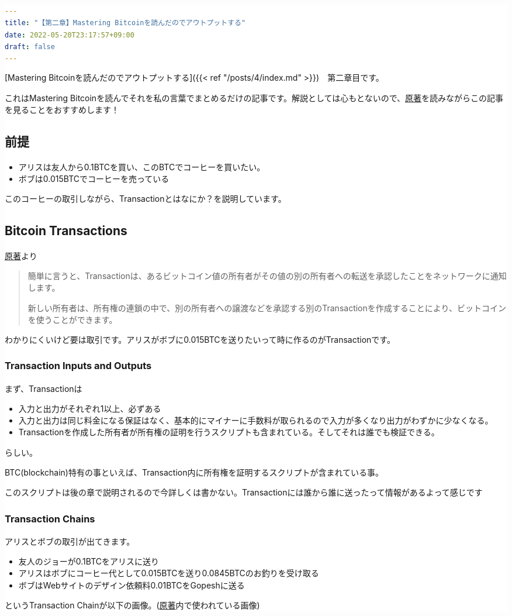 ```yaml
---
title: "【第二章】Mastering Bitcoinを読んだのでアウトプットする"
date: 2022-05-20T23:17:57+09:00
draft: false
---
```


[Mastering Bitcoinを読んだのでアウトプットする]({{< ref "/posts/4/index.md" >}})　第二章目です。

これはMastering Bitcoinを読んでそれを私の言葉でまとめるだけの記事です。解説としては心もとないので、[原著](https://github.com/bitcoinbook/bitcoinbook/blob/develop/ch02.asciidoc)を読みながらこの記事を見ることをおすすめします！

## 前提

* アリスは友人から0.1BTCを買い、このBTCでコーヒーを買いたい。
* ボブは0.015BTCでコーヒーを売っている
  
このコーヒーの取引しながら、Transactionとはなにか？を説明しています。

## Bitcoin Transactions

[原著](https://github.com/bitcoinbook/bitcoinbook/blob/develop/ch02.asciidoc#bitcoin-transactions)より

> 簡単に言うと、Transactionは、あるビットコイン値の所有者がその値の別の所有者への転送を承認したことをネットワークに通知します。
> 
> 新しい所有者は、所有権の連鎖の中で、別の所有者への譲渡などを承認する別のTransactionを作成することにより、ビットコインを使うことができます。

わかりにくいけど要は取引です。アリスがボブに0.015BTCを送りたいって時に作るのがTransactionです。

### Transaction Inputs and Outputs

まず、Transactionは

* 入力と出力がそれぞれ1以上、必ずある
* 入力と出力は同じ料金になる保証はなく、基本的にマイナーに手数料が取られるので入力が多くなり出力がわずかに少なくなる。
* Transactionを作成した所有者が所有権の証明を行うスクリプトも含まれている。そしてそれは誰でも検証できる。

らしい。

BTC(blockchain)特有の事といえば、Transaction内に所有権を証明するスクリプトが含まれている事。

このスクリプトは後の章で説明されるので今詳しくは書かない。Transactionには誰から誰に送ったって情報があるよって感じです

### Transaction Chains

アリスとボブの取引が出てきます。

* 友人のジョーが0.1BTCをアリスに送り
* アリスはボブにコーヒー代として0.015BTCを送り0.0845BTCのお釣りを受け取る
* ボブはWebサイトのデザイン依頼料0.01BTCをGopeshに送る

というTransaction Chainが以下の画像。([原著](https://github.com/bitcoinbook/bitcoinbook/blob/develop/ch02.asciidoc#blockchain-mnemonic)内で使われている画像)
